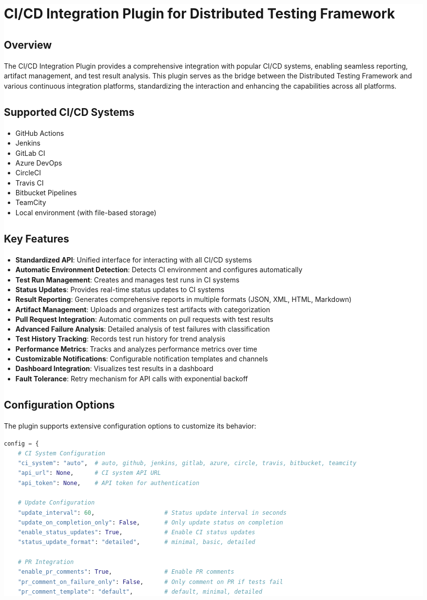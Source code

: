 # CI/CD Integration Plugin for Distributed Testing Framework

## Overview

The CI/CD Integration Plugin provides a comprehensive integration with popular CI/CD systems, enabling seamless reporting, artifact management, and test result analysis. This plugin serves as the bridge between the Distributed Testing Framework and various continuous integration platforms, standardizing the interaction and enhancing the capabilities across all platforms.

## Supported CI/CD Systems

- GitHub Actions
- Jenkins
- GitLab CI
- Azure DevOps
- CircleCI
- Travis CI
- Bitbucket Pipelines
- TeamCity
- Local environment (with file-based storage)

## Key Features

- **Standardized API**: Unified interface for interacting with all CI/CD systems
- **Automatic Environment Detection**: Detects CI environment and configures automatically
- **Test Run Management**: Creates and manages test runs in CI systems
- **Status Updates**: Provides real-time status updates to CI systems
- **Result Reporting**: Generates comprehensive reports in multiple formats (JSON, XML, HTML, Markdown)
- **Artifact Management**: Uploads and organizes test artifacts with categorization
- **Pull Request Integration**: Automatic comments on pull requests with test results
- **Advanced Failure Analysis**: Detailed analysis of test failures with classification
- **Test History Tracking**: Records test run history for trend analysis
- **Performance Metrics**: Tracks and analyzes performance metrics over time
- **Customizable Notifications**: Configurable notification templates and channels
- **Dashboard Integration**: Visualizes test results in a dashboard
- **Fault Tolerance**: Retry mechanism for API calls with exponential backoff

## Configuration Options

The plugin supports extensive configuration options to customize its behavior:

```python
config = {
    # CI System Configuration
    "ci_system": "auto",  # auto, github, jenkins, gitlab, azure, circle, travis, bitbucket, teamcity
    "api_url": None,      # CI system API URL
    "api_token": None,    # API token for authentication
    
    # Update Configuration
    "update_interval": 60,                    # Status update interval in seconds
    "update_on_completion_only": False,       # Only update status on completion
    "enable_status_updates": True,            # Enable CI status updates
    "status_update_format": "detailed",       # minimal, basic, detailed
    
    # PR Integration
    "enable_pr_comments": True,               # Enable PR comments
    "pr_comment_on_failure_only": False,      # Only comment on PR if tests fail
    "pr_comment_template": "default",         # default, minimal, detailed
```